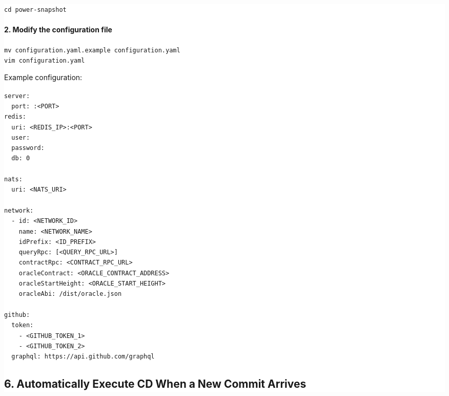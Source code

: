 ```
cd power-snapshot
```

#### 2. Modify the configuration file

```
mv configuration.yaml.example configuration.yaml
vim configuration.yaml
```

Example configuration:

```
server:
  port: :<PORT> 
redis:
  uri: <REDIS_IP>:<PORT>
  user: 
  password:
  db: 0

nats:
  uri: <NATS_URI>

network:
  - id: <NETWORK_ID>
    name: <NETWORK_NAME>
    idPrefix: <ID_PREFIX>
    queryRpc: [<QUERY_RPC_URL>]
    contractRpc: <CONTRACT_RPC_URL>
    oracleContract: <ORACLE_CONTRACT_ADDRESS>
    oracleStartHeight: <ORACLE_START_HEIGHT>
    oracleAbi: /dist/oracle.json

github:
  token:
    - <GITHUB_TOKEN_1>
    - <GITHUB_TOKEN_2>
  graphql: https://api.github.com/graphql
```

## 6. Automatically Execute  CD When a New Commit Arrives

